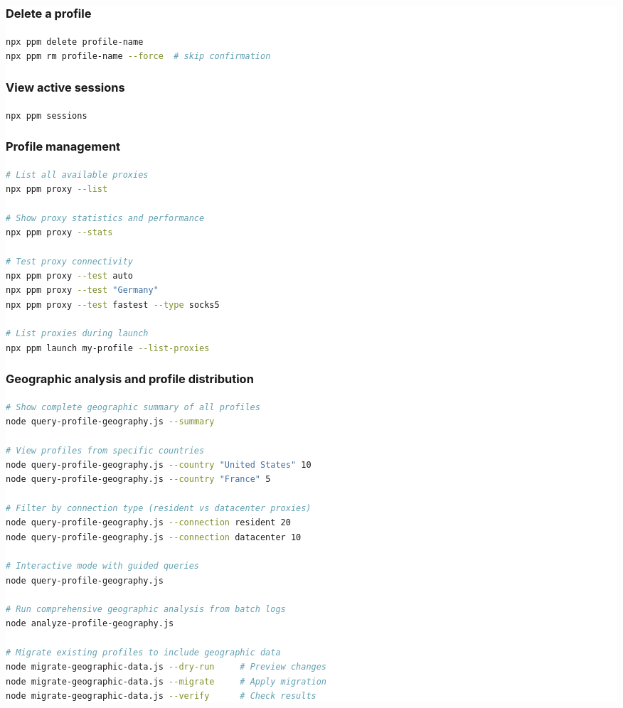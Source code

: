 ### Delete a profile
```bash
npx ppm delete profile-name
npx ppm rm profile-name --force  # skip confirmation
```

### View active sessions
```bash
npx ppm sessions
```

### Profile management
```bash
# List all available proxies
npx ppm proxy --list

# Show proxy statistics and performance
npx ppm proxy --stats

# Test proxy connectivity
npx ppm proxy --test auto
npx ppm proxy --test "Germany"
npx ppm proxy --test fastest --type socks5

# List proxies during launch
npx ppm launch my-profile --list-proxies
```

### Geographic analysis and profile distribution
```bash
# Show complete geographic summary of all profiles
node query-profile-geography.js --summary

# View profiles from specific countries
node query-profile-geography.js --country "United States" 10
node query-profile-geography.js --country "France" 5

# Filter by connection type (resident vs datacenter proxies)
node query-profile-geography.js --connection resident 20
node query-profile-geography.js --connection datacenter 10

# Interactive mode with guided queries
node query-profile-geography.js

# Run comprehensive geographic analysis from batch logs
node analyze-profile-geography.js

# Migrate existing profiles to include geographic data
node migrate-geographic-data.js --dry-run     # Preview changes
node migrate-geographic-data.js --migrate     # Apply migration
node migrate-geographic-data.js --verify      # Check results
```
